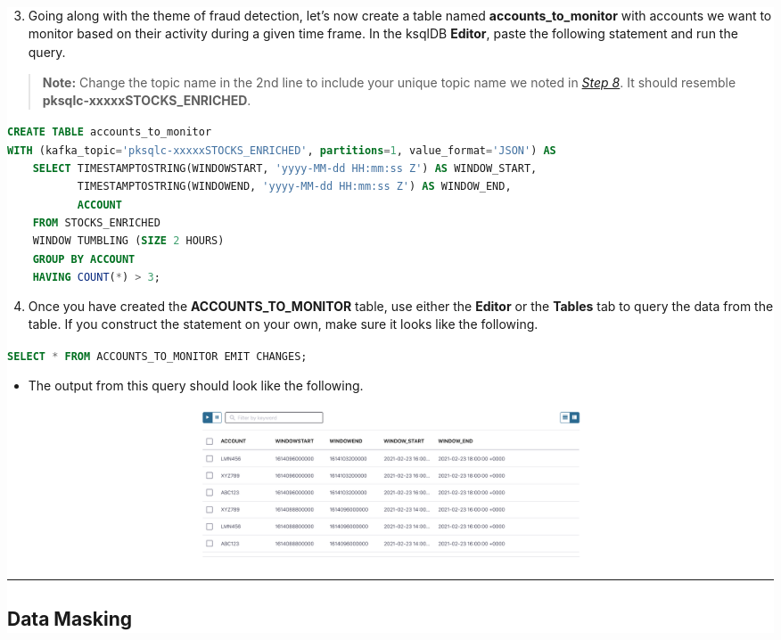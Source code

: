 3. Going along with the theme of fraud detection, let’s now create a table named **accounts_to_monitor** with accounts we want to monitor based on their activity during a given time frame. In the ksqlDB **Editor**, paste the following statement and run the query.

> **Note:** Change the topic name in the 2nd line to include your unique topic name we noted in [*Step 8*](#step-8). It should resemble **pksqlc-xxxxxSTOCKS_ENRICHED**.

```sql
CREATE TABLE accounts_to_monitor
WITH (kafka_topic='pksqlc-xxxxxSTOCKS_ENRICHED', partitions=1, value_format='JSON') AS
    SELECT TIMESTAMPTOSTRING(WINDOWSTART, 'yyyy-MM-dd HH:mm:ss Z') AS WINDOW_START,
           TIMESTAMPTOSTRING(WINDOWEND, 'yyyy-MM-dd HH:mm:ss Z') AS WINDOW_END,
           ACCOUNT
    FROM STOCKS_ENRICHED
    WINDOW TUMBLING (SIZE 2 HOURS)
    GROUP BY ACCOUNT
    HAVING COUNT(*) > 3;
```

4. Once you have created the **ACCOUNTS_TO_MONITOR** table, use either the **Editor** or the **Tables** tab to query the data from the table. If you construct the statement on your own, make sure it looks like the following.

```sql
SELECT * FROM ACCOUNTS_TO_MONITOR EMIT CHANGES;
```

* The output from this query should look like the following. 

<div align="center">
    <img src="images/accounts-to-monitor-select-results.png" width=50% height=50%>
</div>

***

## <a name="step-11"></a>Data Masking
